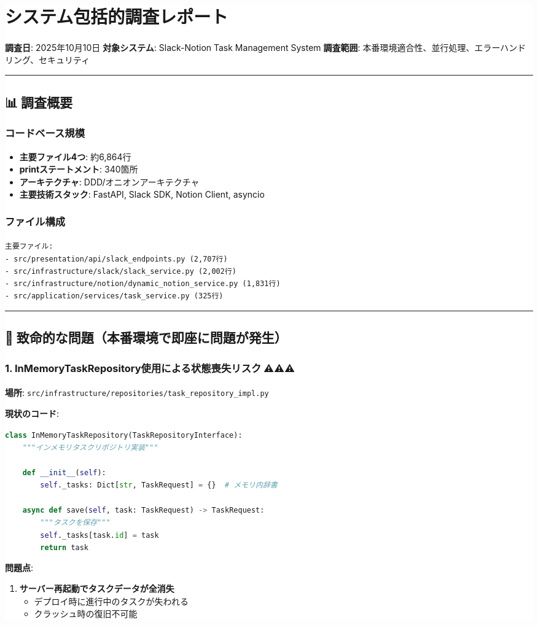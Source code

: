 # システム包括的調査レポート

**調査日**: 2025年10月10日
**対象システム**: Slack-Notion Task Management System
**調査範囲**: 本番環境適合性、並行処理、エラーハンドリング、セキュリティ

---

## 📊 調査概要

### コードベース規模
- **主要ファイル4つ**: 約6,864行
- **printステートメント**: 340箇所
- **アーキテクチャ**: DDD/オニオンアーキテクチャ
- **主要技術スタック**: FastAPI, Slack SDK, Notion Client, asyncio

### ファイル構成
```
主要ファイル:
- src/presentation/api/slack_endpoints.py (2,707行)
- src/infrastructure/slack/slack_service.py (2,002行)
- src/infrastructure/notion/dynamic_notion_service.py (1,831行)
- src/application/services/task_service.py (325行)
```

---

## 🚨 致命的な問題（本番環境で即座に問題が発生）

### 1. InMemoryTaskRepository使用による状態喪失リスク ⚠️⚠️⚠️

**場所**: `src/infrastructure/repositories/task_repository_impl.py`

**現状のコード**:
```python
class InMemoryTaskRepository(TaskRepositoryInterface):
    """インメモリタスクリポジトリ実装"""

    def __init__(self):
        self._tasks: Dict[str, TaskRequest] = {}  # メモリ内辞書

    async def save(self, task: TaskRequest) -> TaskRequest:
        """タスクを保存"""
        self._tasks[task.id] = task
        return task
```

**問題点**:
1. **サーバー再起動でタスクデータが全消失**
   - デプロイ時に進行中のタスクが失われる
   - クラッシュ時の復旧不可能

